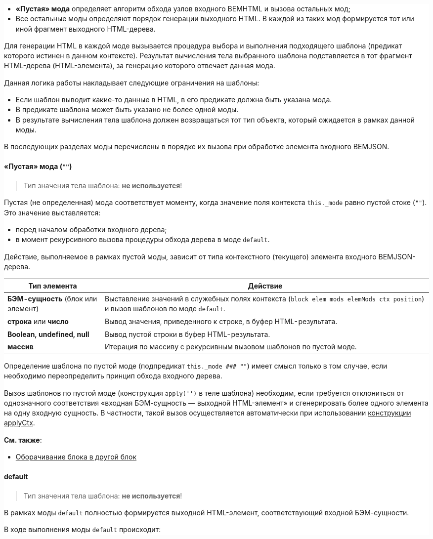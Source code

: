   * **«Пустая» мода** определяет алгоритм обхода узлов входного BEMHTML и вызова остальных мод;
  * Все остальные моды определяют порядок генерации выходного HTML. В каждой из таких мод формируется тот или иной фрагмент выходного HTML-дерева.

Для генерации HTML в каждой моде вызывается процедура выбора и выполнения подходящего шаблона (предикат которого истинен в данном контексте). Результат вычисления тела выбранного шаблона подставляется в тот фрагмент HTML-дерева (HTML-элемента), за генерацию которого отвечает данная мода.

Данная логика работы накладывает следующие ограничения на шаблоны:

  * Если шаблон выводит какие-то данные в HTML, в его предикате должна быть указана мода.
  * В предикате шаблона может быть указано не более одной моды.
  * В результате вычисления тела шаблона должен возвращаться тот тип объекта, который ожидается в рамках данной моды.

В последующих разделах моды перечислены в порядке их вызова при обработке элемента входного BEMJSON.

#### «Пустая» мода (`""`)
>Тип значения тела шаблона: **не используется**!

Пустая (не определенная) мода соответствует моменту, когда значение поля контекста `this._mode` равно пустой стоке (`""`). Это значение выставляется:

  * перед началом обработки входного дерева;
  * в момент рекурсивного вызова процедуры обхода дерева в моде `default`.

Действие, выполняемое в рамках пустой моды, зависит от типа контекстного (текущего) элемента входного BEMJSON-дерева.


**Тип элемента** | **Действие**
--- | ---
**БЭМ-сущность** (блок или элемент) | Выставление значений в служебных полях контекста (`block elem mods elemMods ctx position`) и вызов шаблонов по моде `default`.
**строка** или **число** | Вывод значения, приведенного к строке, в буфер HTML-результата.
**Boolean, undefined, null**| Вывод пустой строки в буфер HTML-результата.
**массив** | Итерация по массиву с рекурсивным вызовом шаблонов по пустой моде.

Определение шаблона по пустой моде (подпредикат `this._mode ### ""`) имеет смысл только в том случае, если необходимо переопределить принцип обхода входного дерева.

Вызов шаблонов по пустой моде (конструкция `apply('')` в теле шаблона) необходим, если требуется отклониться от однозначного соответствия «входная БЭМ-сущность — выходной HTML-элемент» и сгенерировать более одного элемента на одну входную сущность. В частности, такой вызов осуществляется автоматически при использовании [конструкции  applyCtx](#applyctx).

**См. также**:

  * [Оборачивание блока в другой блок](#oborachivanieblokavdrugojjblok)

#### default
>Тип значения тела шаблона: **не используется**!

В рамках моды `default` полностью формируется выходной HTML-элемент, соответствующий входной БЭМ-сущности.

В ходе выполнения моды `default` происходит:
